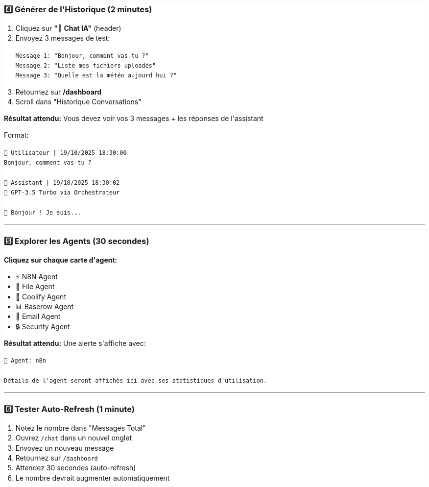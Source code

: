 
### 4️⃣ Générer de l'Historique (2 minutes)

1. Cliquez sur **"💬 Chat IA"** (header)
2. Envoyez 3 messages de test:
   ```
   Message 1: "Bonjour, comment vas-tu ?"
   Message 2: "Liste mes fichiers uploadés"
   Message 3: "Quelle est la météo aujourd'hui ?"
   ```
3. Retournez sur **/dashboard**
4. Scroll dans "Historique Conversations"

**Résultat attendu:**
Vous devez voir vos 3 messages + les réponses de l'assistant

Format:
```
👤 Utilisateur | 19/10/2025 18:30:00
Bonjour, comment vas-tu ?

🤖 Assistant | 19/10/2025 18:30:02
🤖 GPT-3.5 Turbo via Orchestrateur

👋 Bonjour ! Je suis...
```

---

### 5️⃣ Explorer les Agents (30 secondes)

**Cliquez sur chaque carte d'agent:**
- ⚡ N8N Agent
- 📁 File Agent
- 🚀 Coolify Agent
- 📊 Baserow Agent
- 📧 Email Agent
- 🔒 Security Agent

**Résultat attendu:**
Une alerte s'affiche avec:
```
🤖 Agent: n8n

Détails de l'agent seront affichés ici avec ses statistiques d'utilisation.
```

---

### 6️⃣ Tester Auto-Refresh (1 minute)

1. Notez le nombre dans "Messages Total"
2. Ouvrez `/chat` dans un nouvel onglet
3. Envoyez un nouveau message
4. Retournez sur `/dashboard`
5. Attendez 30 secondes (auto-refresh)
6. Le nombre devrait augmenter automatiquement

